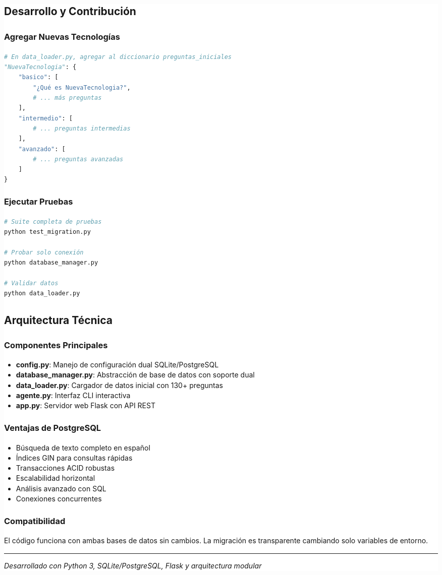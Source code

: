 ## Desarrollo y Contribución

### Agregar Nuevas Tecnologías

```python
# En data_loader.py, agregar al diccionario preguntas_iniciales
"NuevaTecnologia": {
    "basico": [
        "¿Qué es NuevaTecnologia?",
        # ... más preguntas
    ],
    "intermedio": [
        # ... preguntas intermedias
    ],
    "avanzado": [
        # ... preguntas avanzadas  
    ]
}
```

### Ejecutar Pruebas

```bash
# Suite completa de pruebas
python test_migration.py

# Probar solo conexión
python database_manager.py

# Validar datos
python data_loader.py
```

## Arquitectura Técnica

### Componentes Principales

- **config.py**: Manejo de configuración dual SQLite/PostgreSQL
- **database_manager.py**: Abstracción de base de datos con soporte dual
- **data_loader.py**: Cargador de datos inicial con 130+ preguntas
- **agente.py**: Interfaz CLI interactiva
- **app.py**: Servidor web Flask con API REST

### Ventajas de PostgreSQL

- Búsqueda de texto completo en español
- Índices GIN para consultas rápidas  
- Transacciones ACID robustas
- Escalabilidad horizontal
- Análisis avanzado con SQL
- Conexiones concurrentes

### Compatibilidad

El código funciona con ambas bases de datos sin cambios. La migración es transparente cambiando solo variables de entorno.

---

*Desarrollado con Python 3, SQLite/PostgreSQL, Flask y arquitectura modular*